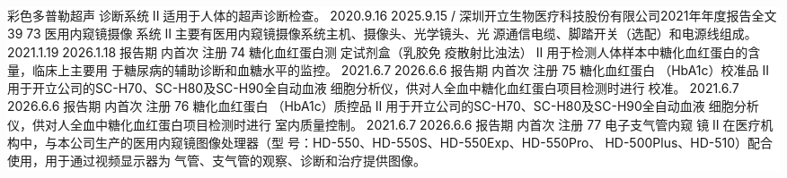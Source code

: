 彩色多普勒超声
诊断系统
II
适用于人体的超声诊断检查。
2020.9.16
2025.9.15
/
深圳开立生物医疗科技股份有限公司2021年年度报告全文
39
73
医用内窥镜摄像
系统
II
主要有医用内窥镜摄像系统主机、摄像头、光学镜头、光
源通信电缆、脚踏开关（选配）和电源线组成。
2021.1.19
2026.1.18
报告期
内首次
注册
74
糖化血红蛋白测
定试剂盒（乳胶免
疫散射比浊法）
II
用于检测人体样本中糖化血红蛋白的含量，临床上主要用
于糖尿病的辅助诊断和血糖水平的监控。
2021.6.7
2026.6.6
报告期
内首次
注册
75
糖化血红蛋白
（HbA1c）校准品
II
用于开立公司的SC-H70、SC-H80及SC-H90全自动血液
细胞分析仪，供对人全血中糖化血红蛋白项目检测时进行
校准。
2021.6.7
2026.6.6
报告期
内首次
注册
76
糖化血红蛋白
（HbA1c）质控品
II
用于开立公司的SC-H70、SC-H80及SC-H90全自动血液
细胞分析仪，供对人全血中糖化血红蛋白项目检测时进行
室内质量控制。
2021.6.7
2026.6.6
报告期
内首次
注册
77
电子支气管内窥
镜
II
在医疗机构中，与本公司生产的医用内窥镜图像处理器（型
号：HD-550、HD-550S、HD-550Exp、HD-550Pro、
HD-500Plus、HD-510）配合使用，用于通过视频显示器为
气管、支气管的观察、诊断和治疗提供图像。